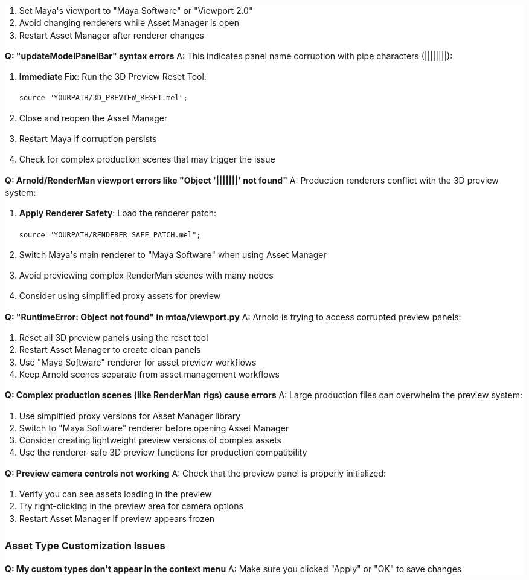    1. Set Maya's viewport to "Maya Software" or "Viewport 2.0"
   2. Avoid changing renderers while Asset Manager is open
   3. Restart Asset Manager after renderer changes

**Q: "updateModelPanelBar" syntax errors**
A: This indicates panel name corruption with pipe characters (||||||||):

   1. **Immediate Fix**: Run the 3D Preview Reset Tool:

      ```mel
      source "YOURPATH/3D_PREVIEW_RESET.mel";
      ```

   2. Close and reopen the Asset Manager
   3. Restart Maya if corruption persists
   4. Check for complex production scenes that may trigger the issue

**Q: Arnold/RenderMan viewport errors like "Object '|||||||' not found"**
A: Production renderers conflict with the 3D preview system:

   1. **Apply Renderer Safety**: Load the renderer patch:

      ```mel
      source "YOURPATH/RENDERER_SAFE_PATCH.mel";
      ```

   2. Switch Maya's main renderer to "Maya Software" when using Asset Manager
   3. Avoid previewing complex RenderMan scenes with many nodes
   4. Consider using simplified proxy assets for preview

**Q: "RuntimeError: Object not found" in mtoa/viewport.py**
A: Arnold is trying to access corrupted preview panels:

   1. Reset all 3D preview panels using the reset tool
   2. Restart Asset Manager to create clean panels
   3. Use "Maya Software" renderer for asset preview workflows
   4. Keep Arnold scenes separate from asset management workflows

**Q: Complex production scenes (like RenderMan rigs) cause errors**
A: Large production files can overwhelm the preview system:

   1. Use simplified proxy versions for Asset Manager library
   2. Switch to "Maya Software" renderer before opening Asset Manager
   3. Consider creating lightweight preview versions of complex assets
   4. Use the renderer-safe 3D preview functions for production compatibility

**Q: Preview camera controls not working**
A: Check that the preview panel is properly initialized:

   1. Verify you can see assets loading in the preview
   2. Try right-clicking in the preview area for camera options
   3. Restart Asset Manager if preview appears frozen

### Asset Type Customization Issues

**Q: My custom types don't appear in the context menu**
A: Make sure you clicked "Apply" or "OK" to save changes
